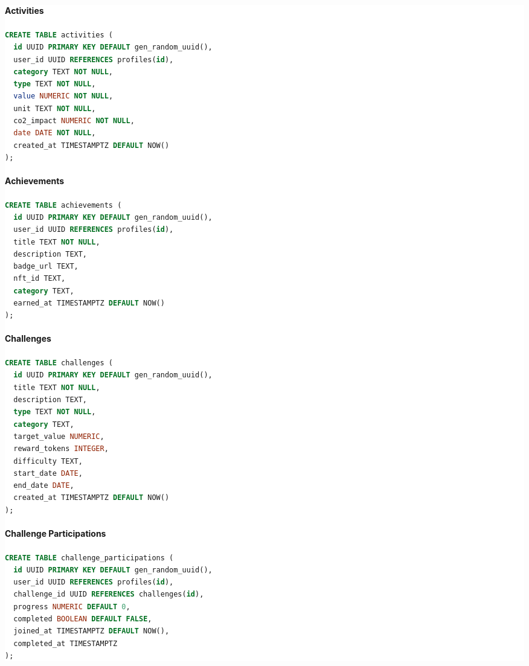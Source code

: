 #### Activities
```sql
CREATE TABLE activities (
  id UUID PRIMARY KEY DEFAULT gen_random_uuid(),
  user_id UUID REFERENCES profiles(id),
  category TEXT NOT NULL,
  type TEXT NOT NULL,
  value NUMERIC NOT NULL,
  unit TEXT NOT NULL,
  co2_impact NUMERIC NOT NULL,
  date DATE NOT NULL,
  created_at TIMESTAMPTZ DEFAULT NOW()
);
```

#### Achievements
```sql
CREATE TABLE achievements (
  id UUID PRIMARY KEY DEFAULT gen_random_uuid(),
  user_id UUID REFERENCES profiles(id),
  title TEXT NOT NULL,
  description TEXT,
  badge_url TEXT,
  nft_id TEXT,
  category TEXT,
  earned_at TIMESTAMPTZ DEFAULT NOW()
);
```

#### Challenges
```sql
CREATE TABLE challenges (
  id UUID PRIMARY KEY DEFAULT gen_random_uuid(),
  title TEXT NOT NULL,
  description TEXT,
  type TEXT NOT NULL,
  category TEXT,
  target_value NUMERIC,
  reward_tokens INTEGER,
  difficulty TEXT,
  start_date DATE,
  end_date DATE,
  created_at TIMESTAMPTZ DEFAULT NOW()
);
```

#### Challenge Participations
```sql
CREATE TABLE challenge_participations (
  id UUID PRIMARY KEY DEFAULT gen_random_uuid(),
  user_id UUID REFERENCES profiles(id),
  challenge_id UUID REFERENCES challenges(id),
  progress NUMERIC DEFAULT 0,
  completed BOOLEAN DEFAULT FALSE,
  joined_at TIMESTAMPTZ DEFAULT NOW(),
  completed_at TIMESTAMPTZ
);
```
